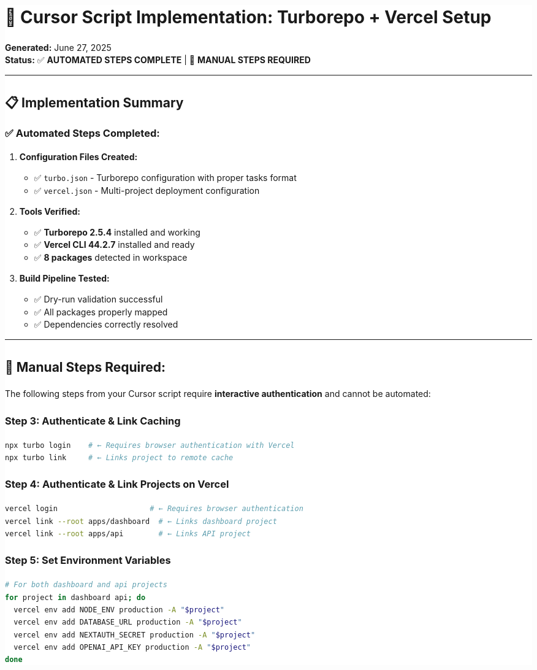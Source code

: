 # 🚀 Cursor Script Implementation: Turborepo + Vercel Setup

**Generated:** June 27, 2025  
**Status:** ✅ **AUTOMATED STEPS COMPLETE** | 🔧 **MANUAL STEPS REQUIRED**

---

## 📋 Implementation Summary

### ✅ **Automated Steps Completed:**

1. **Configuration Files Created:**
   - ✅ `turbo.json` - Turborepo configuration with proper tasks format
   - ✅ `vercel.json` - Multi-project deployment configuration
2. **Tools Verified:**
   - ✅ **Turborepo 2.5.4** installed and working
   - ✅ **Vercel CLI 44.2.7** installed and ready
   - ✅ **8 packages** detected in workspace

3. **Build Pipeline Tested:**
   - ✅ Dry-run validation successful
   - ✅ All packages properly mapped
   - ✅ Dependencies correctly resolved

---

## 🔧 **Manual Steps Required:**

The following steps from your Cursor script require **interactive
authentication** and cannot be automated:

### **Step 3: Authenticate & Link Caching**

```bash
npx turbo login    # ← Requires browser authentication with Vercel
npx turbo link     # ← Links project to remote cache
```

### **Step 4: Authenticate & Link Projects on Vercel**

```bash
vercel login                     # ← Requires browser authentication
vercel link --root apps/dashboard  # ← Links dashboard project
vercel link --root apps/api        # ← Links API project
```

### **Step 5: Set Environment Variables**

```bash
# For both dashboard and api projects
for project in dashboard api; do
  vercel env add NODE_ENV production -A "$project"
  vercel env add DATABASE_URL production -A "$project"
  vercel env add NEXTAUTH_SECRET production -A "$project"
  vercel env add OPENAI_API_KEY production -A "$project"
done
```
